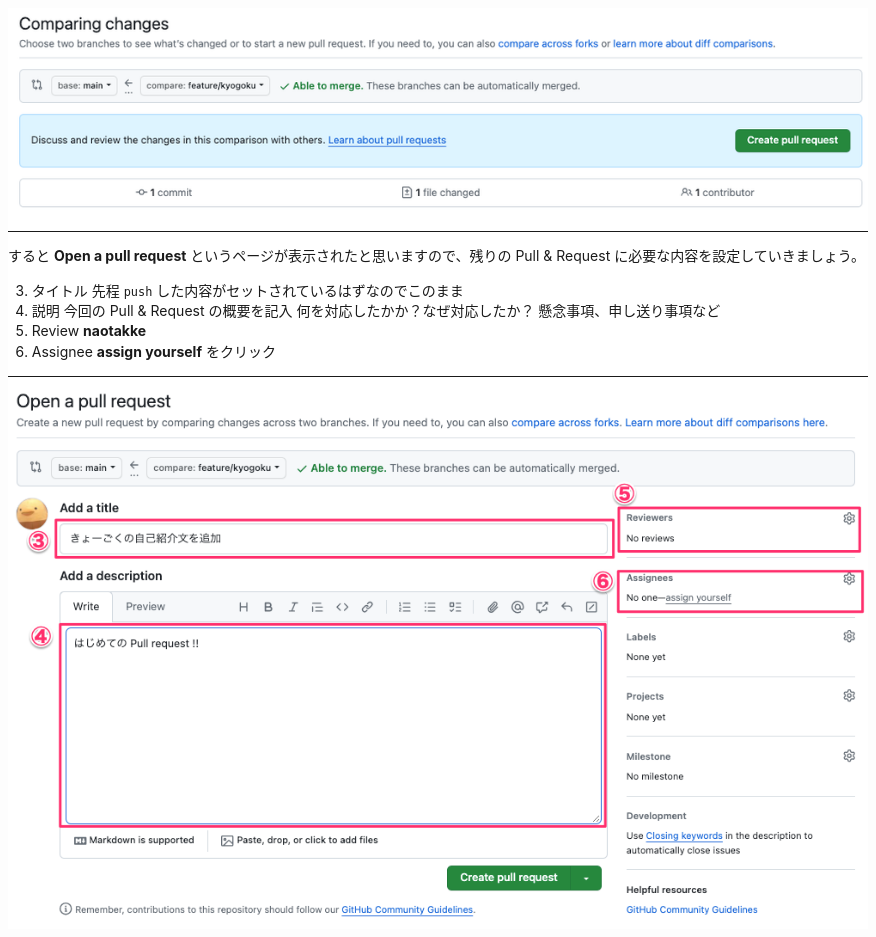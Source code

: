 ![w:950px](images/2023-11-23-22-03-56.png)

----

すると **Open a pull request** というページが表示されたと思いますので、残りの Pull & Request に必要な内容を設定していきましょう。

3. タイトル
  先程 `push` した内容がセットされているはずなのでこのまま
4. 説明
  今回の Pull & Request の概要を記入
  何を対応したかか？なぜ対応したか？
  懸念事項、申し送り事項など
5. Review
  **naotakke**
6. Assignee
  **assign yourself** をクリック

----

![](images/2023-11-23-22-07-30.png)
